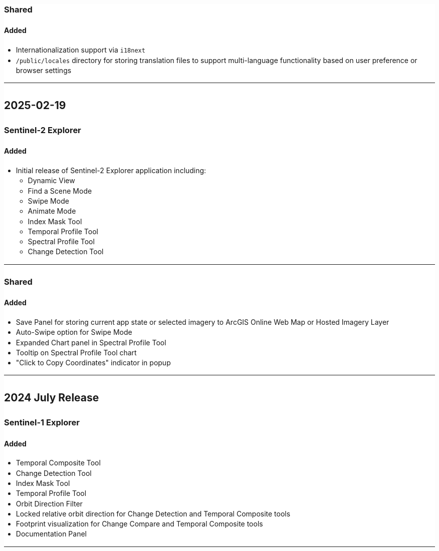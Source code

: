 ### Shared

#### Added
- Internationalization support via `i18next`
- `/public/locales` directory for storing translation files to support multi-language functionality based on user preference or browser settings

---

## 2025-02-19

### Sentinel-2 Explorer

#### Added
- Initial release of Sentinel-2 Explorer application including:
  - Dynamic View
  - Find a Scene Mode
  - Swipe Mode
  - Animate Mode
  - Index Mask Tool
  - Temporal Profile Tool
  - Spectral Profile Tool
  - Change Detection Tool

---

### Shared

#### Added
- Save Panel for storing current app state or selected imagery to ArcGIS Online Web Map or Hosted Imagery Layer
- Auto-Swipe option for Swipe Mode
- Expanded Chart panel in Spectral Profile Tool
- Tooltip on Spectral Profile Tool chart
- "Click to Copy Coordinates" indicator in popup

---

## 2024 July Release

### Sentinel-1 Explorer

#### Added
- Temporal Composite Tool
- Change Detection Tool
- Index Mask Tool
- Temporal Profile Tool
- Orbit Direction Filter
- Locked relative orbit direction for Change Detection and Temporal Composite tools
- Footprint visualization for Change Compare and Temporal Composite tools
- Documentation Panel

---